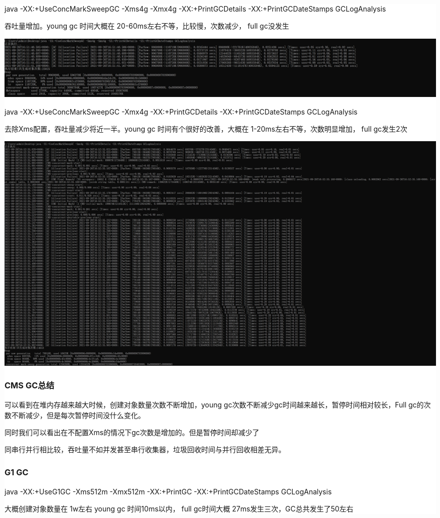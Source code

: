 java -XX:+UseConcMarkSweepGC -Xms4g -Xmx4g -XX:+PrintGCDetails -XX:+PrintGCDateStamps GCLogAnalysis

吞吐量增加。young gc 时间大概在 20-60ms左右不等，比较慢，次数减少， full gc没发生

![Image text](pic/16.png)

java -XX:+UseConcMarkSweepGC -Xmx4g -XX:+PrintGCDetails -XX:+PrintGCDateStamps GCLogAnalysis

去除Xms配置，吞吐量减少将近一半。young gc 时间有个很好的改善，大概在 1-20ms左右不等，次数明显增加， full gc发生2次

![Image text](pic/17.png)

### CMS GC总结

可以看到在堆内存越来越大时候，创建对象数量次数不断增加，young gc次数不断减少gc时间越来越长，暂停时间相对较长，Full gc的次数不断减少，但是每次暂停时间没什么变化。

同时我们可以看出在不配置Xms的情况下gc次数是增加的。但是暂停时间却减少了

同串行并行相比较，吞吐量不如并发甚至串行收集器，垃圾回收时间与并行回收相差无异。



### G1 GC

java -XX:+UseG1GC -Xms512m -Xmx512m -XX:+PrintGC -XX:+PrintGCDateStamps  GCLogAnalysis

大概创建对象数量在 1w左右 young gc 时间10ms以内， full gc时间大概 27ms发生三次，GC总共发生了50左右

